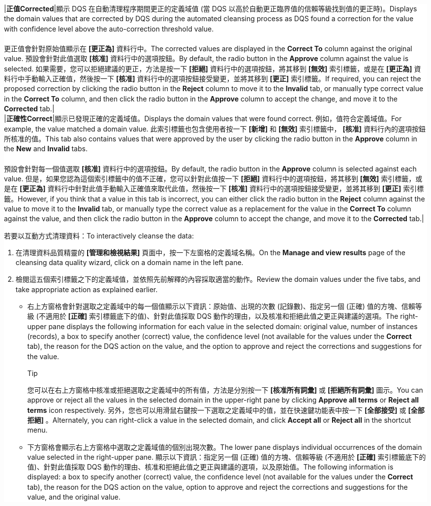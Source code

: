 |<span data-ttu-id="68cc6-203">**正值**</span><span class="sxs-lookup"><span data-stu-id="68cc6-203">**Corrected**</span></span>|<span data-ttu-id="68cc6-204">顯示 DQS 在自動清理程序期間更正的定義域值 (當 DQS 以高於自動更正臨界值的信賴等級找到值的更正時)。</span><span class="sxs-lookup"><span data-stu-id="68cc6-204">Displays the domain values that are corrected by DQS during the automated cleansing process as DQS found a correction for the value with confidence level above the auto-correction threshold value.</span></span><br /><br /> <span data-ttu-id="68cc6-205">更正值會針對原始值顯示在 **[更正為]** 資料行中。</span><span class="sxs-lookup"><span data-stu-id="68cc6-205">The corrected values are displayed in the **Correct To** column against the original value.</span></span> <span data-ttu-id="68cc6-206">預設會針對此值選取 **[核准]** 資料行中的選項按鈕。</span><span class="sxs-lookup"><span data-stu-id="68cc6-206">By default, the radio button in the **Approve** column against the value is selected.</span></span> <span data-ttu-id="68cc6-207">如果需要，您可以拒絕建議的更正，方法是按一下 **[拒絕]** 資料行中的選項按鈕，將其移到 **[無效]** 索引標籤，或是在 **[更正為]** 資料行中手動輸入正確值，然後按一下 **[核准]** 資料行中的選項按鈕接受變更，並將其移到 **[更正]** 索引標籤。</span><span class="sxs-lookup"><span data-stu-id="68cc6-207">If required, you can reject the proposed correction by clicking the radio button in the **Reject** column to move it to the **Invalid** tab, or manually type correct value in the **Correct To** column, and then click the radio button in the **Approve** column to accept the change, and move it to the **Corrected** tab.</span></span>|  
|<span data-ttu-id="68cc6-208">**正確性**</span><span class="sxs-lookup"><span data-stu-id="68cc6-208">**Correct**</span></span>|<span data-ttu-id="68cc6-209">顯示已發現正確的定義域值。</span><span class="sxs-lookup"><span data-stu-id="68cc6-209">Displays the domain values that were found correct.</span></span> <span data-ttu-id="68cc6-210">例如，值符合定義域值。</span><span class="sxs-lookup"><span data-stu-id="68cc6-210">For example, the value matched a domain value.</span></span> <span data-ttu-id="68cc6-211">此索引標籤也包含使用者按一下 **[新增]** 和 **[無效]** 索引標籤中， **[核准]** 資料行內的選項按鈕所核准的值。</span><span class="sxs-lookup"><span data-stu-id="68cc6-211">This tab also contains values that were approved by the user by clicking the radio button in the **Approve** column in the **New** and **Invalid** tabs.</span></span><br /><br /> <span data-ttu-id="68cc6-212">預設會針對每一個值選取 **[核准]** 資料行中的選項按鈕。</span><span class="sxs-lookup"><span data-stu-id="68cc6-212">By default, the radio button in the **Approve** column is selected against each value.</span></span> <span data-ttu-id="68cc6-213">但是，如果您認為這個索引標籤中的值不正確，您可以針對此值按一下 **[拒絕]** 資料行中的選項按鈕，將其移到 **[無效]** 索引標籤，或是在 **[更正為]** 資料行中針對此值手動輸入正確值來取代此值，然後按一下 **[核准]** 資料行中的選項按鈕接受變更，並將其移到 **[更正]** 索引標籤。</span><span class="sxs-lookup"><span data-stu-id="68cc6-213">However, if you think that a value in this tab is incorrect, you can either click the radio button in the **Reject** column against the value to move it to the **Invalid** tab, or manually type the correct value as a replacement for the value in the **Correct To** column against the value, and then click the radio button in the **Approve** column to accept the change, and move it to the **Corrected** tab.</span></span>|  
  
 <span data-ttu-id="68cc6-214">若要以互動方式清理資料：</span><span class="sxs-lookup"><span data-stu-id="68cc6-214">To interactively cleanse the data:</span></span>  
  
1.  <span data-ttu-id="68cc6-215">在清理資料品質精靈的 **[管理和檢視結果]** 頁面中，按一下左窗格的定義域名稱。</span><span class="sxs-lookup"><span data-stu-id="68cc6-215">On the **Manage and view results** page of the cleansing data quality wizard, click on a domain name in the left pane.</span></span>  
  
2.  <span data-ttu-id="68cc6-216">檢閱這五個索引標籤之下的定義域值，並依照先前解釋的內容採取適當的動作。</span><span class="sxs-lookup"><span data-stu-id="68cc6-216">Review the domain values under the five tabs, and take appropriate action as explained earlier.</span></span>  
  
    -   <span data-ttu-id="68cc6-217">右上方窗格會針對選取之定義域中的每一個值顯示以下資訊：原始值、出現的次數 (記錄數)、指定另一個 (正確) 值的方塊、信賴等級 (不適用於 **[正確]** 索引標籤底下的值)、針對此值採取 DQS 動作的理由，以及核准和拒絕此值之更正與建議的選項。</span><span class="sxs-lookup"><span data-stu-id="68cc6-217">The right-upper pane displays the following information for each value in the selected domain: original value, number of instances (records), a box to specify another (correct) value, the confidence level (not available for the values under the **Correct** tab), the reason for the DQS action on the value, and the option to approve and reject the corrections and suggestions for the value.</span></span>  
  
        > [!TIP]  
        >  <span data-ttu-id="68cc6-218">您可以在右上方窗格中核准或拒絕選取之定義域中的所有值，方法是分別按一下 **[核准所有詞彙]** 或 **[拒絕所有詞彙]** 圖示。</span><span class="sxs-lookup"><span data-stu-id="68cc6-218">You can approve or reject all the values in the selected domain in the upper-right pane by clicking **Approve all terms** or **Reject all terms** icon respectively.</span></span> <span data-ttu-id="68cc6-219">另外，您也可以用滑鼠右鍵按一下選取之定義域中的值，並在快速鍵功能表中按一下 **[全部接受]** 或 **[全部拒絕]** 。</span><span class="sxs-lookup"><span data-stu-id="68cc6-219">Alternately, you can right-click a value in the selected domain, and click **Accept all** or **Reject all** in the shortcut menu.</span></span>  
  
    -   <span data-ttu-id="68cc6-220">下方窗格會顯示右上方窗格中選取之定義域值的個別出現次數。</span><span class="sxs-lookup"><span data-stu-id="68cc6-220">The lower pane displays individual occurrences of the domain value selected in the right-upper pane.</span></span> <span data-ttu-id="68cc6-221">顯示以下資訊：指定另一個 (正確) 值的方塊、信賴等級 (不適用於 **[正確]** 索引標籤底下的值)、針對此值採取 DQS 動作的理由、核准和拒絕此值之更正與建議的選項，以及原始值。</span><span class="sxs-lookup"><span data-stu-id="68cc6-221">The following information is displayed: a box to specify another (correct) value, the confidence level (not available for the values under the **Correct** tab), the reason for the DQS action on the value, option to approve and reject the corrections and suggestions for the value, and the original value.</span></span>  
  